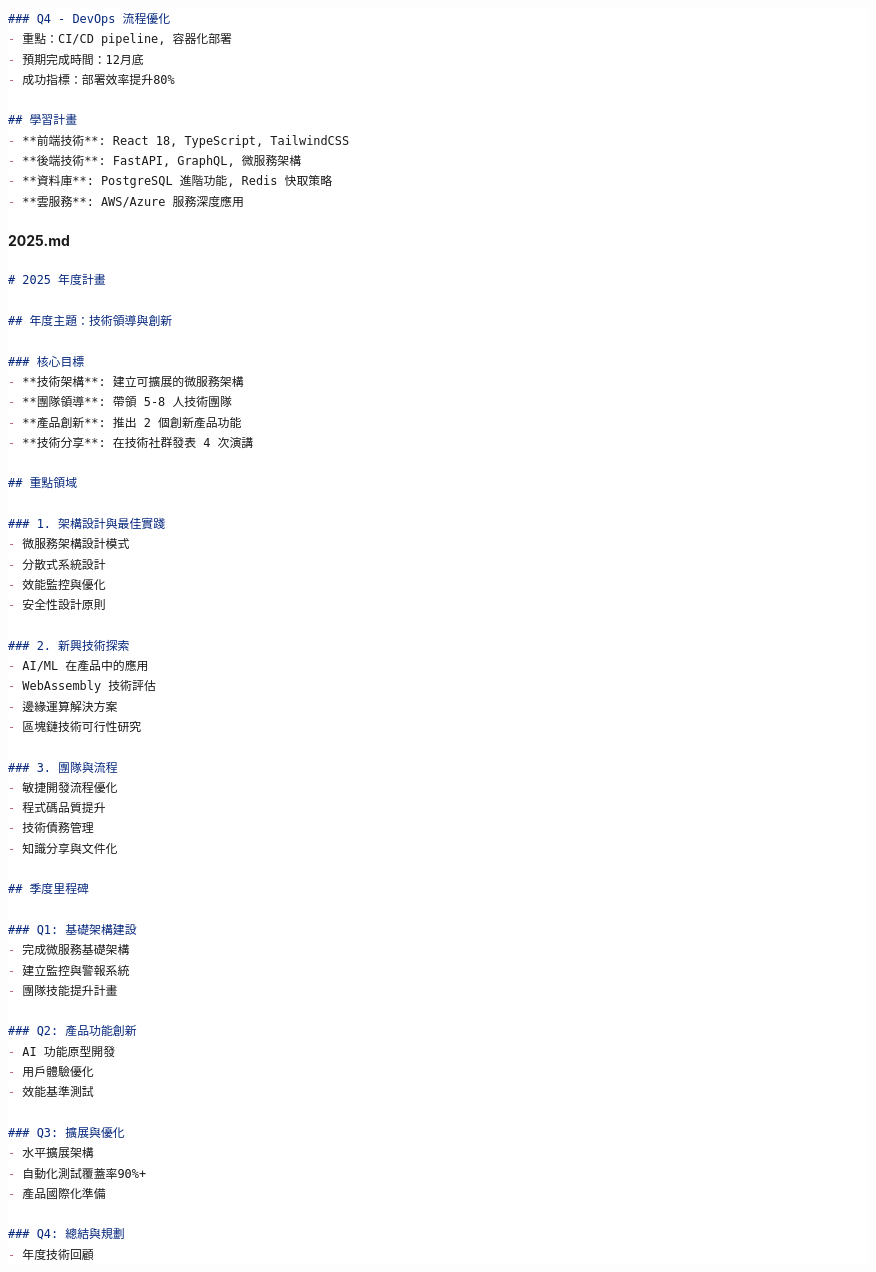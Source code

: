```markdown
### Q4 - DevOps 流程優化
- 重點：CI/CD pipeline, 容器化部署
- 預期完成時間：12月底
- 成功指標：部署效率提升80%

## 學習計畫
- **前端技術**: React 18, TypeScript, TailwindCSS
- **後端技術**: FastAPI, GraphQL, 微服務架構  
- **資料庫**: PostgreSQL 進階功能, Redis 快取策略
- **雲服務**: AWS/Azure 服務深度應用
```

#### 2025.md  
```markdown
# 2025 年度計畫

## 年度主題：技術領導與創新

### 核心目標
- **技術架構**: 建立可擴展的微服務架構
- **團隊領導**: 帶領 5-8 人技術團隊  
- **產品創新**: 推出 2 個創新產品功能
- **技術分享**: 在技術社群發表 4 次演講

## 重點領域

### 1. 架構設計與最佳實踐
- 微服務架構設計模式
- 分散式系統設計
- 效能監控與優化
- 安全性設計原則

### 2. 新興技術探索
- AI/ML 在產品中的應用
- WebAssembly 技術評估
- 邊緣運算解決方案
- 區塊鏈技術可行性研究

### 3. 團隊與流程
- 敏捷開發流程優化
- 程式碼品質提升
- 技術債務管理
- 知識分享與文件化

## 季度里程碑

### Q1: 基礎架構建設
- 完成微服務基礎架構
- 建立監控與警報系統
- 團隊技能提升計畫

### Q2: 產品功能創新  
- AI 功能原型開發
- 用戶體驗優化
- 效能基準測試

### Q3: 擴展與優化
- 水平擴展架構
- 自動化測試覆蓋率90%+
- 產品國際化準備

### Q4: 總結與規劃
- 年度技術回顧
```